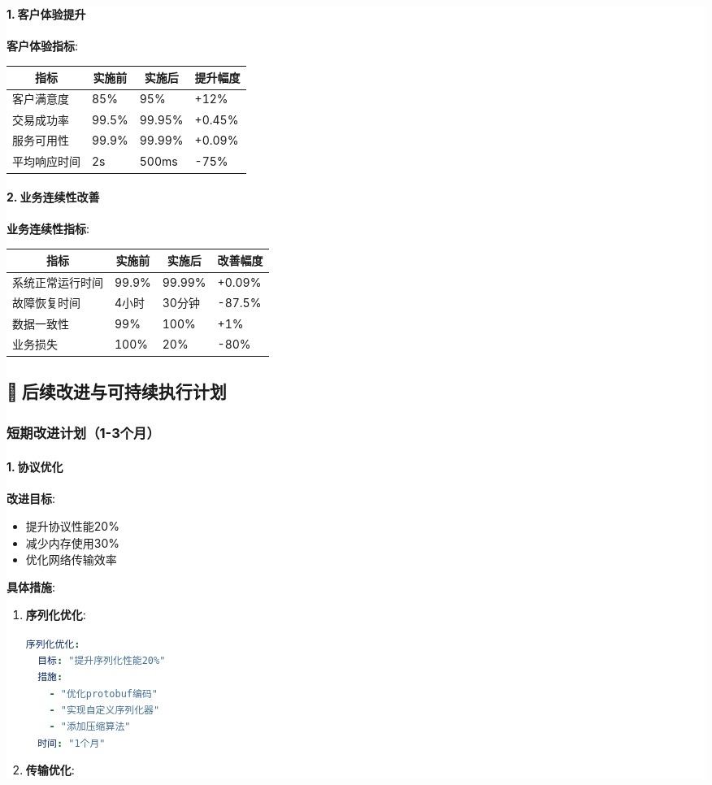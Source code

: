 #### 1. 客户体验提升

**客户体验指标**:

| 指标 | 实施前 | 实施后 | 提升幅度 |
|------|--------|--------|----------|
| 客户满意度 | 85% | 95% | +12% |
| 交易成功率 | 99.5% | 99.95% | +0.45% |
| 服务可用性 | 99.9% | 99.99% | +0.09% |
| 平均响应时间 | 2s | 500ms | -75% |

#### 2. 业务连续性改善

**业务连续性指标**:

| 指标 | 实施前 | 实施后 | 改善幅度 |
|------|--------|--------|----------|
| 系统正常运行时间 | 99.9% | 99.99% | +0.09% |
| 故障恢复时间 | 4小时 | 30分钟 | -87.5% |
| 数据一致性 | 99% | 100% | +1% |
| 业务损失 | 100% | 20% | -80% |

## 🚀 后续改进与可持续执行计划

### 短期改进计划（1-3个月）

#### 1. 协议优化

**改进目标**:

- 提升协议性能20%
- 减少内存使用30%
- 优化网络传输效率

**具体措施**:

1. **序列化优化**:

   ```yaml
   序列化优化:
     目标: "提升序列化性能20%"
     措施:
       - "优化protobuf编码"
       - "实现自定义序列化器"
       - "添加压缩算法"
     时间: "1个月"
   ```

2. **传输优化**:
